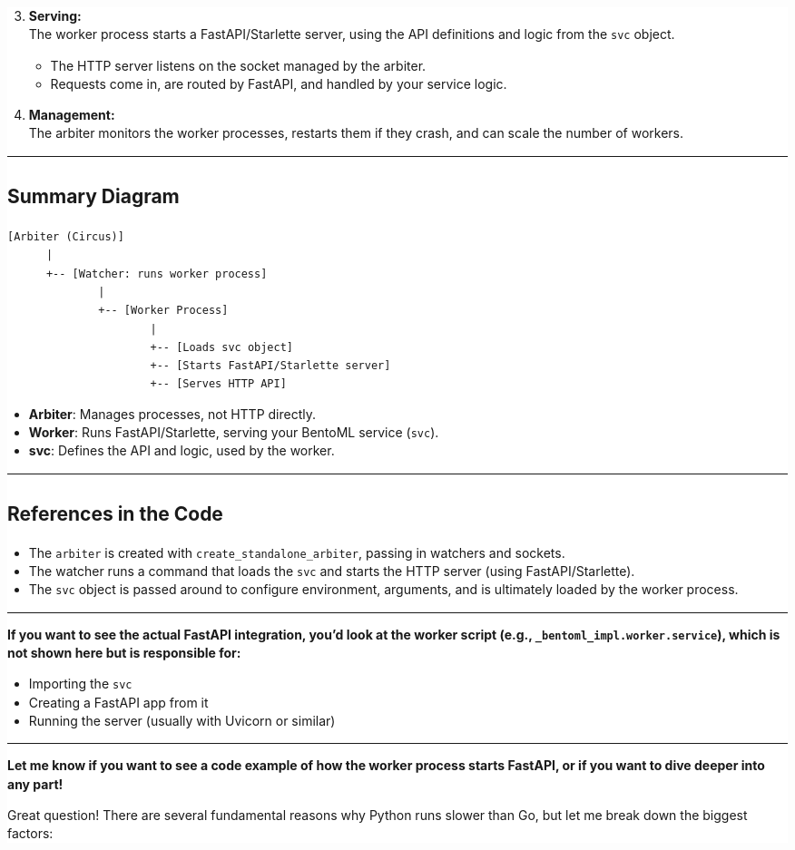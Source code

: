 3. **Serving:**  
   The worker process starts a FastAPI/Starlette server, using the API definitions and logic from the `svc` object.  
   - The HTTP server listens on the socket managed by the arbiter.
   - Requests come in, are routed by FastAPI, and handled by your service logic.

4. **Management:**  
   The arbiter monitors the worker processes, restarts them if they crash, and can scale the number of workers.

---

## **Summary Diagram**

```
[Arbiter (Circus)]
      |
      +-- [Watcher: runs worker process]
              |
              +-- [Worker Process]
                      |
                      +-- [Loads svc object]
                      +-- [Starts FastAPI/Starlette server]
                      +-- [Serves HTTP API]
```

- **Arbiter**: Manages processes, not HTTP directly.
- **Worker**: Runs FastAPI/Starlette, serving your BentoML service (`svc`).
- **svc**: Defines the API and logic, used by the worker.

---

## **References in the Code**

- The `arbiter` is created with `create_standalone_arbiter`, passing in watchers and sockets.
- The watcher runs a command that loads the `svc` and starts the HTTP server (using FastAPI/Starlette).
- The `svc` object is passed around to configure environment, arguments, and is ultimately loaded by the worker process.

---

**If you want to see the actual FastAPI integration, you’d look at the worker script (e.g., `_bentoml_impl.worker.service`), which is not shown here but is responsible for:**
- Importing the `svc`
- Creating a FastAPI app from it
- Running the server (usually with Uvicorn or similar)

---

**Let me know if you want to see a code example of how the worker process starts FastAPI, or if you want to dive deeper into any part!**


Great question! There are several fundamental reasons why Python runs slower than Go, but let me break down the biggest factors:
